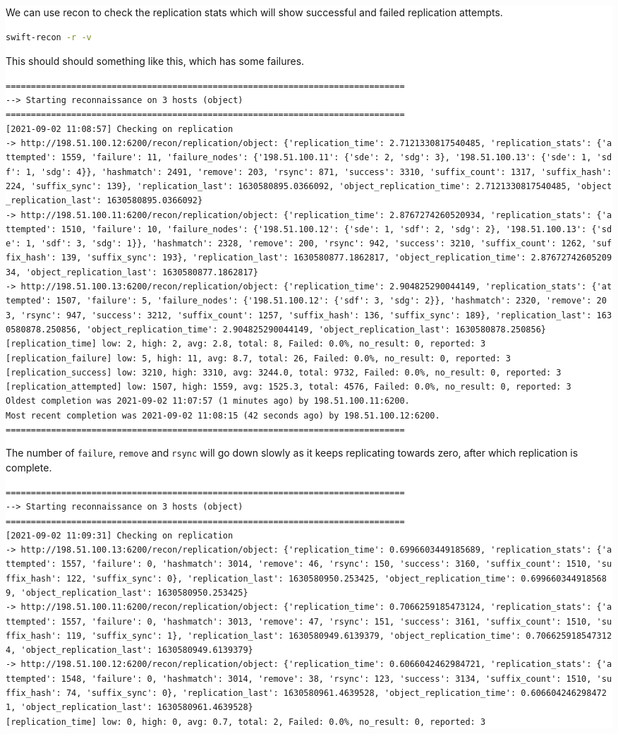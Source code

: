 We can use recon to check the replication stats which will show successful and failed replication attempts.

```bash
swift-recon -r -v
```

This should should something like this, which has some failures.

```
===============================================================================
--> Starting reconnaissance on 3 hosts (object)
===============================================================================
[2021-09-02 11:08:57] Checking on replication
-> http://198.51.100.12:6200/recon/replication/object: {'replication_time': 2.7121330817540485, 'replication_stats': {'attempted': 1559, 'failure': 11, 'failure_nodes': {'198.51.100.11': {'sde': 2, 'sdg': 3}, '198.51.100.13': {'sde': 1, 'sdf': 1, 'sdg': 4}}, 'hashmatch': 2491, 'remove': 203, 'rsync': 871, 'success': 3310, 'suffix_count': 1317, 'suffix_hash': 224, 'suffix_sync': 139}, 'replication_last': 1630580895.0366092, 'object_replication_time': 2.7121330817540485, 'object_replication_last': 1630580895.0366092}
-> http://198.51.100.11:6200/recon/replication/object: {'replication_time': 2.8767274260520934, 'replication_stats': {'attempted': 1510, 'failure': 10, 'failure_nodes': {'198.51.100.12': {'sde': 1, 'sdf': 2, 'sdg': 2}, '198.51.100.13': {'sde': 1, 'sdf': 3, 'sdg': 1}}, 'hashmatch': 2328, 'remove': 200, 'rsync': 942, 'success': 3210, 'suffix_count': 1262, 'suffix_hash': 139, 'suffix_sync': 193}, 'replication_last': 1630580877.1862817, 'object_replication_time': 2.8767274260520934, 'object_replication_last': 1630580877.1862817}
-> http://198.51.100.13:6200/recon/replication/object: {'replication_time': 2.904825290044149, 'replication_stats': {'attempted': 1507, 'failure': 5, 'failure_nodes': {'198.51.100.12': {'sdf': 3, 'sdg': 2}}, 'hashmatch': 2320, 'remove': 203, 'rsync': 947, 'success': 3212, 'suffix_count': 1257, 'suffix_hash': 136, 'suffix_sync': 189}, 'replication_last': 1630580878.250856, 'object_replication_time': 2.904825290044149, 'object_replication_last': 1630580878.250856}
[replication_time] low: 2, high: 2, avg: 2.8, total: 8, Failed: 0.0%, no_result: 0, reported: 3
[replication_failure] low: 5, high: 11, avg: 8.7, total: 26, Failed: 0.0%, no_result: 0, reported: 3
[replication_success] low: 3210, high: 3310, avg: 3244.0, total: 9732, Failed: 0.0%, no_result: 0, reported: 3
[replication_attempted] low: 1507, high: 1559, avg: 1525.3, total: 4576, Failed: 0.0%, no_result: 0, reported: 3
Oldest completion was 2021-09-02 11:07:57 (1 minutes ago) by 198.51.100.11:6200.
Most recent completion was 2021-09-02 11:08:15 (42 seconds ago) by 198.51.100.12:6200.
===============================================================================
```

The number of `failure`, `remove` and `rsync` will go down slowly as it keeps replicating towards zero, after which replication is complete.

```
===============================================================================
--> Starting reconnaissance on 3 hosts (object)
===============================================================================
[2021-09-02 11:09:31] Checking on replication
-> http://198.51.100.13:6200/recon/replication/object: {'replication_time': 0.6996603449185689, 'replication_stats': {'attempted': 1557, 'failure': 0, 'hashmatch': 3014, 'remove': 46, 'rsync': 150, 'success': 3160, 'suffix_count': 1510, 'suffix_hash': 122, 'suffix_sync': 0}, 'replication_last': 1630580950.253425, 'object_replication_time': 0.6996603449185689, 'object_replication_last': 1630580950.253425}
-> http://198.51.100.11:6200/recon/replication/object: {'replication_time': 0.7066259185473124, 'replication_stats': {'attempted': 1557, 'failure': 0, 'hashmatch': 3013, 'remove': 47, 'rsync': 151, 'success': 3161, 'suffix_count': 1510, 'suffix_hash': 119, 'suffix_sync': 1}, 'replication_last': 1630580949.6139379, 'object_replication_time': 0.7066259185473124, 'object_replication_last': 1630580949.6139379}
-> http://198.51.100.12:6200/recon/replication/object: {'replication_time': 0.6066042462984721, 'replication_stats': {'attempted': 1548, 'failure': 0, 'hashmatch': 3014, 'remove': 38, 'rsync': 123, 'success': 3134, 'suffix_count': 1510, 'suffix_hash': 74, 'suffix_sync': 0}, 'replication_last': 1630580961.4639528, 'object_replication_time': 0.6066042462984721, 'object_replication_last': 1630580961.4639528}
[replication_time] low: 0, high: 0, avg: 0.7, total: 2, Failed: 0.0%, no_result: 0, reported: 3
```